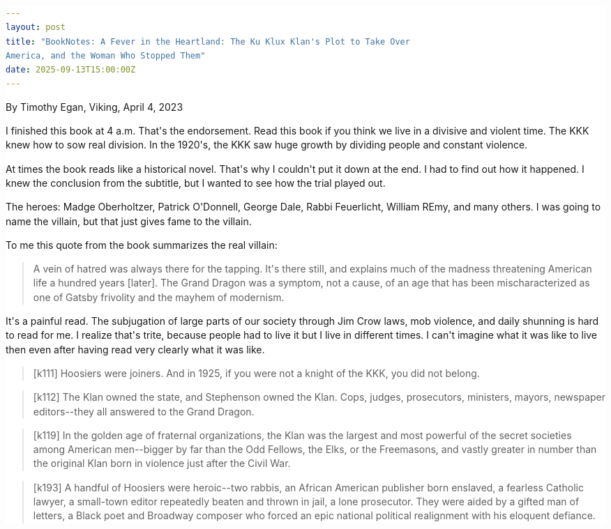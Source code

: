 ```yaml
---
layout: post
title: "BookNotes: A Fever in the Heartland: The Ku Klux Klan's Plot to Take Over
America, and the Woman Who Stopped Them"
date: 2025-09-13T15:00:00Z
---
```

By Timothy Egan, Viking, April 4, 2023

I finished this book at 4 a.m. That's the endorsement. Read this book
if you think we live in a divisive and violent time. The KKK knew how
to sow real division. In the 1920's, the KKK saw huge growth by
dividing people and constant violence.

At times the book reads like a historical novel. That's why I couldn't
put it down at the end. I had to find out how it happened. I knew the
conclusion from the subtitle, but I wanted to see how the trial played
out.

The heroes: Madge Oberholtzer, Patrick O'Donnell, George Dale, Rabbi
Feuerlicht, William REmy, and many others. I was going to name the
villain, but that just gives fame to the villain.

To me this quote from the book summarizes the real villain:

> A vein of hatred was always there for the tapping. It's there still,
> and explains much of the madness threatening American life a hundred
> years [later]. The Grand Dragon was a symptom, not a cause, of an
> age that has been mischaracterized as one of Gatsby frivolity and
> the mayhem of modernism.

It's a painful read. The subjugation of large parts of our society
through Jim Crow laws, mob violence, and daily shunning is hard to
read for me. I realize that's trite, because people had to live it but
I live in different times. I can't imagine what it was like to live
then even after having read very clearly what it was like.

> [k111] Hoosiers were joiners. And in 1925, if you were not a knight of
> the KKK, you did not belong.

> [k112] The Klan owned the state, and Stephenson owned the Klan. Cops,
> judges, prosecutors, ministers, mayors, newspaper editors--they all
> answered to the Grand Dragon.

> [k119] In the golden age of fraternal organizations, the Klan was the
> largest and most powerful of the secret societies among American
> men--bigger by far than the Odd Fellows, the Elks, or the Freemasons, and
> vastly greater in number than the original Klan born in violence just
> after the Civil War.

> [k193] A handful of Hoosiers were heroic--two rabbis, an African American
> publisher born enslaved, a fearless Catholic lawyer, a small-town editor
> repeatedly beaten and thrown in jail, a lone prosecutor. They were aided
> by a gifted man of letters, a Black poet and Broadway composer who forced
> an epic national political realignment with his eloquent defiance.
